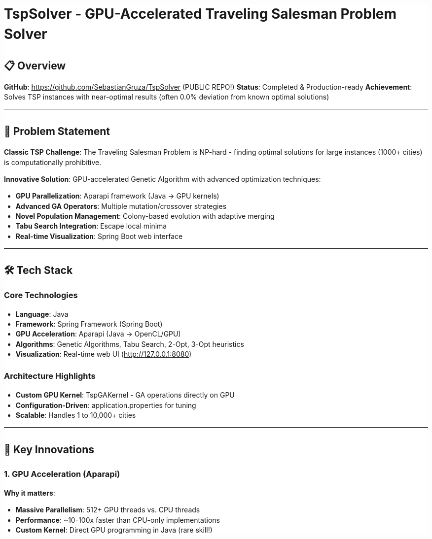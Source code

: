 # TspSolver - GPU-Accelerated Traveling Salesman Problem Solver

## 📋 Overview

**GitHub**: https://github.com/SebastianGruza/TspSolver (PUBLIC REPO!)
**Status**: Completed & Production-ready
**Achievement**: Solves TSP instances with near-optimal results (often 0.0% deviation from known optimal solutions)

---

## 🎯 Problem Statement

**Classic TSP Challenge**:
The Traveling Salesman Problem is NP-hard - finding optimal solutions for large instances (1000+ cities) is computationally prohibitive.

**Innovative Solution**:
GPU-accelerated Genetic Algorithm with advanced optimization techniques:
- **GPU Parallelization**: Aparapi framework (Java → GPU kernels)
- **Advanced GA Operators**: Multiple mutation/crossover strategies
- **Novel Population Management**: Colony-based evolution with adaptive merging
- **Tabu Search Integration**: Escape local minima
- **Real-time Visualization**: Spring Boot web interface

---

## 🛠️ Tech Stack

### Core Technologies
- **Language**: Java
- **Framework**: Spring Framework (Spring Boot)
- **GPU Acceleration**: Aparapi (Java → OpenCL/GPU)
- **Algorithms**: Genetic Algorithms, Tabu Search, 2-Opt, 3-Opt heuristics
- **Visualization**: Real-time web UI (http://127.0.0.1:8080)

### Architecture Highlights
- **Custom GPU Kernel**: TspGAKernel - GA operations directly on GPU
- **Configuration-Driven**: application.properties for tuning
- **Scalable**: Handles 1 to 10,000+ cities

---

## 🚀 Key Innovations

### 1. GPU Acceleration (Aparapi)
**Why it matters**:
- **Massive Parallelism**: 512+ GPU threads vs. CPU threads
- **Performance**: ~10-100x faster than CPU-only implementations
- **Custom Kernel**: Direct GPU programming in Java (rare skill!)
